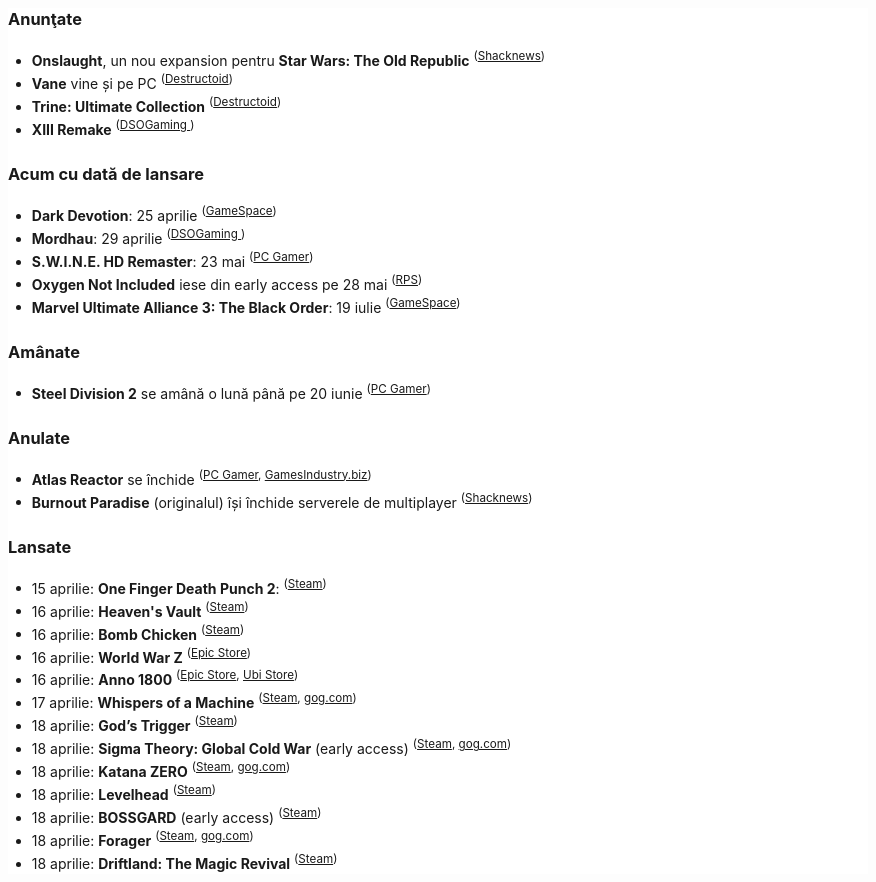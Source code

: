 ### Anunţate
* **Onslaught**, un nou expansion pentru **Star Wars: The Old Republic** <sup>([Shacknews](https://www.shacknews.com/article/111212/star-wars-the-old-republic-reveals-onslaught-expansion))</sup>
* **Vane** vine și pe PC <sup>([Destructoid](https://www.destructoid.com/dramatic-indie-adventure-vane-is-headed-to-pc-soon--550243.phtml))</sup>
* **Trine: Ultimate Collection** <sup>([Destructoid](https://www.destructoid.com/trine-ultimate-collection-is-an-easy-way-to-get-caught-up-on-the-series-550533.phtml))</sup>
* **XIII Remake** <sup>([DSOGaming ](https://www.dsogaming.com/news/microids-announces-remake-for-the-cel-shaded-2003-fps-game-xiii-releases-on-november-13th/))</sup>

### Acum cu dată de lansare
* **Dark Devotion**: 25 aprilie <sup>([GameSpace](https://www.gamespace.com/all-articles/news/dark-devotion-coming-to-pc-on-april-25))</sup>
* **Mordhau**: 29 aprilie <sup>([DSOGaming ](https://www.dsogaming.com/news/medieval-first-person-melee-game-mordhau-releases-on-april-29th-official-pc-system-requirements/))</sup>
* **S.W.I.N.E. HD Remaster**: 23 mai <sup>([PC Gamer](https://www.pcgamer.com/pigs-and-rabbits-are-going-to-war-this-may-in-a-remaster-of-swine/))</sup>
* **Oxygen Not Included** iese din early access pe 28 mai <sup>([RPS](https://www.rockpapershotgun.com/2019/04/16/oxygen-not-included-release-date-announced/))</sup>
* **Marvel Ultimate Alliance 3: The Black Order**: 19 iulie <sup>([GameSpace](https://www.gamespace.com/all-articles/news/press-releases/marvel-ultimate-alliance-3-release-july-19/))</sup>

### Amânate
* **Steel Division 2** se amână o lună până pe 20 iunie <sup>([PC Gamer](https://www.pcgamer.com/steel-division-2-has-been-delayed-until-june/))</sup>

### Anulate
* **Atlas Reactor** se închide <sup>([PC Gamer](https://www.pcgamer.com/atlas-reactor-the-xcom-meets-overwatch-strategy-game-is-closing/), [GamesIndustry.biz](https://www.gamesindustry.biz/articles/2019-04-17-gamigo-shuts-down-atlas-reactor))</sup>
* **Burnout Paradise** (originalul) își închide serverele de multiplayer <sup>([Shacknews](https://www.shacknews.com/article/111320/burnout-paradise-servers-shutting-down-after-11-years))</sup>

### Lansate
* 15 aprilie: **One Finger Death Punch 2**: <sup>([Steam](https://store.steampowered.com/app/980300/One_Finger_Death_Punch_2/))</sup>
* 16 aprilie: **Heaven's Vault** <sup>([Steam](https://store.steampowered.com/app/774201/Heavens_Vault/))</sup>
* 16 aprilie: **Bomb Chicken** <sup>([Steam](https://store.steampowered.com/app/658780/Bomb_Chicken/))</sup>
* 16 aprilie: **World War Z** <sup>([Epic Store](https://www.epicgames.com/store/en-US/product/world-war-z/))</sup>
* 16 aprilie: **Anno 1800** <sup>([Epic Store](https://www.epicgames.com/store/en-US/product/anno-1800), [Ubi Store](https://store.ubi.com/ie/anno-1800/5b647010ef3aa548048c5958.html))</sup>
* 17 aprilie: **Whispers of a Machine** <sup>([Steam](https://store.steampowered.com/app/631570/Whispers_of_a_Machine/), [gog.com](https://www.gog.com/game/whispers_of_a_machine))</sup>
* 18 aprilie: **God’s Trigger** <sup>([Steam](https://store.steampowered.com/app/488730/Gods_Trigger/))</sup>
* 18 aprilie: **Sigma Theory: Global Cold War** (early access) <sup>([Steam](https://store.steampowered.com/app/716640/Sigma_Theory_Global_Cold_War/), [gog.com](https://www.gog.com/game/sigma_theory_global_cold_war))</sup>
* 18 aprilie: **Katana ZERO** <sup>([Steam](https://store.steampowered.com/app/460950/Katana_ZERO/), [gog.com](https://www.gog.com/game/katana_zero))</sup>
* 18 aprilie: **Levelhead** <sup>([Steam](https://store.steampowered.com/app/792710/Levelhead/))</sup>
* 18 aprilie: **BOSSGARD** (early access) <sup>([Steam](https://store.steampowered.com/app/865980/BOSSGARD/))</sup>
* 18 aprilie: **Forager** <sup>([Steam](https://store.steampowered.com/app/751780/Forager/), [gog.com](https://www.gog.com/game/forager))</sup>
* 18 aprilie: **Driftland: The Magic Revival** <sup>([Steam](https://store.steampowered.com/app/718650/Driftland_The_Magic_Revival/))</sup>